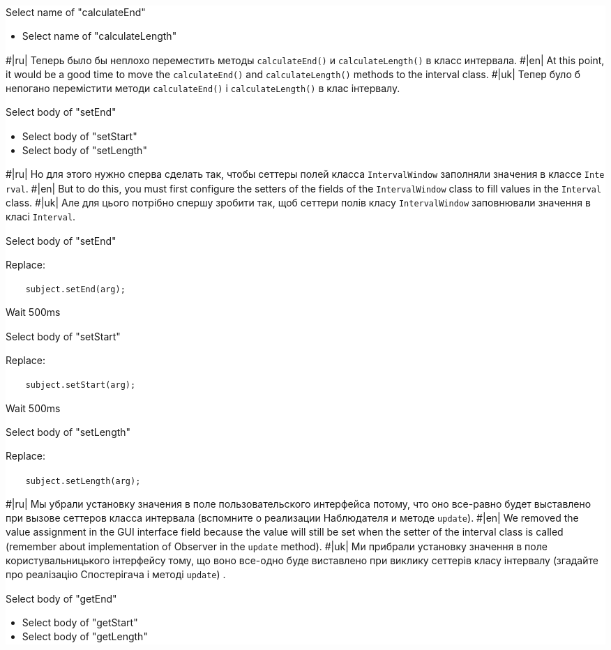 
Select name of "calculateEnd"
+ Select name of "calculateLength"

#|ru| Теперь было бы неплохо переместить методы <code>calculateEnd()</code> и <code>calculateLength()</code> в класс интервала.
#|en| At this point, it would be a good time to move the <code>calculateEnd()</code> and <code>calculateLength()</code> methods to the interval class.
#|uk| Тепер було б непогано перемістити методи <code>calculateEnd()</code> і <code>calculateLength()</code> в клас інтервалу.

Select body of "setEnd"
+ Select body of "setStart"
+ Select body of "setLength"

#|ru| Но для этого нужно сперва сделать так, чтобы сеттеры полей класса <code>IntervalWindow</code> заполняли значения в классе <code>Interval</code>.
#|en| But to do this, you must first configure the setters of the fields of the <code>IntervalWindow</code> class to fill values in the <code>Interval</code> class.
#|uk| Але для цього потрібно спершу зробити так, щоб сеттери полів класу <code>IntervalWindow</code> заповнювали значення в класі <code>Interval</code>.

Select body of "setEnd"

Replace:
```
    subject.setEnd(arg);
```

Wait 500ms

Select body of "setStart"

Replace:
```
    subject.setStart(arg);
```

Wait 500ms

Select body of "setLength"

Replace:
```
    subject.setLength(arg);
```

#|ru| Мы убрали установку значения в поле пользовательского интерфейса потому, что оно все-равно будет выставлено при вызове сеттеров класса интервала (вспомните о реализации Наблюдателя и методе <code>update</code>).
#|en| We removed the value assignment in the GUI interface field because the value will still be set when the setter of the interval class is called (remember about implementation of Observer in the <code>update</code> method).
#|uk| Ми прибрали установку значення в поле користувальницького інтерфейсу тому, що воно все-одно буде виставлено при виклику сеттерів класу інтервалу (згадайте про реалізацію Спостерігача і методі <code>update</code>) .

Select body of "getEnd"
+ Select body of "getStart"
+ Select body of "getLength"
